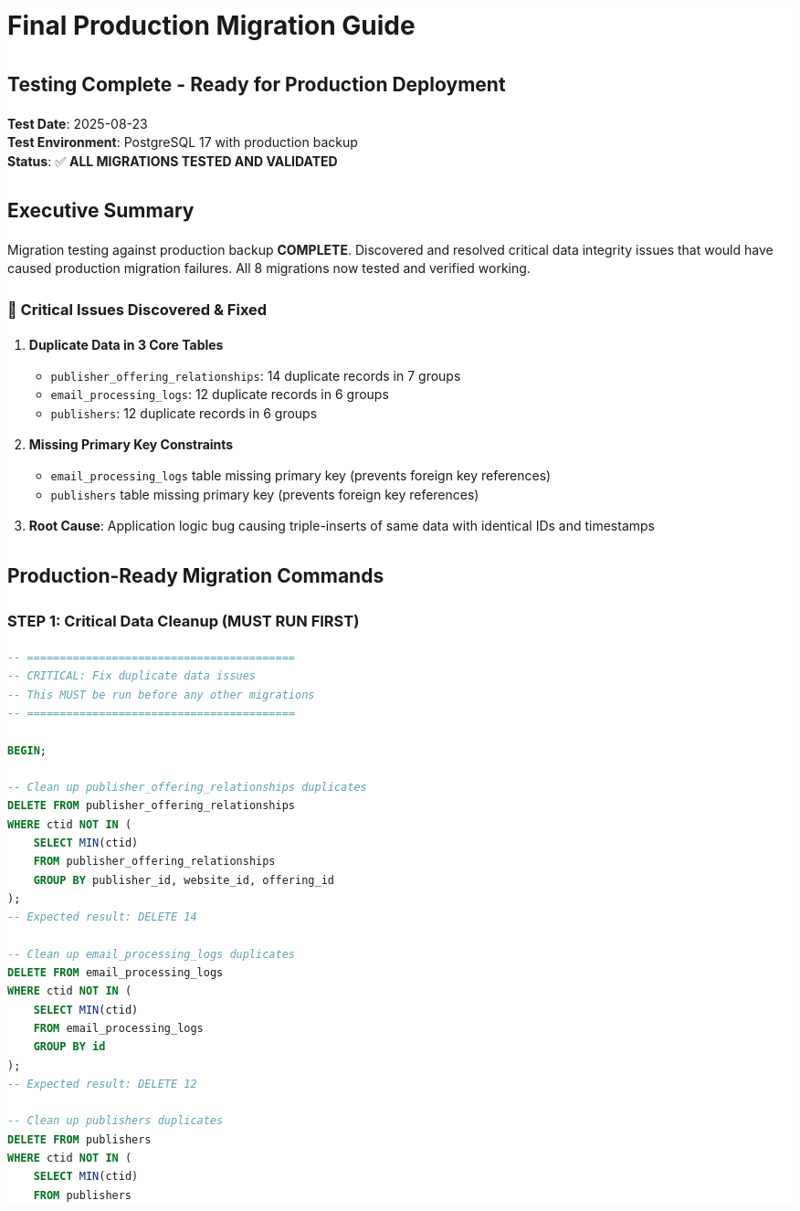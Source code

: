 # Final Production Migration Guide
## Testing Complete - Ready for Production Deployment

**Test Date**: 2025-08-23  
**Test Environment**: PostgreSQL 17 with production backup  
**Status**: ✅ **ALL MIGRATIONS TESTED AND VALIDATED**

## Executive Summary

Migration testing against production backup **COMPLETE**. Discovered and resolved critical data integrity issues that would have caused production migration failures. All 8 migrations now tested and verified working.

### 🚨 Critical Issues Discovered & Fixed

1. **Duplicate Data in 3 Core Tables**
   - `publisher_offering_relationships`: 14 duplicate records in 7 groups
   - `email_processing_logs`: 12 duplicate records in 6 groups  
   - `publishers`: 12 duplicate records in 6 groups

2. **Missing Primary Key Constraints**
   - `email_processing_logs` table missing primary key (prevents foreign key references)
   - `publishers` table missing primary key (prevents foreign key references)

3. **Root Cause**: Application logic bug causing triple-inserts of same data with identical IDs and timestamps

## Production-Ready Migration Commands

### STEP 1: Critical Data Cleanup (MUST RUN FIRST)

```sql
-- =========================================
-- CRITICAL: Fix duplicate data issues
-- This MUST be run before any other migrations
-- =========================================

BEGIN;

-- Clean up publisher_offering_relationships duplicates
DELETE FROM publisher_offering_relationships 
WHERE ctid NOT IN (
    SELECT MIN(ctid)
    FROM publisher_offering_relationships 
    GROUP BY publisher_id, website_id, offering_id
);
-- Expected result: DELETE 14

-- Clean up email_processing_logs duplicates  
DELETE FROM email_processing_logs 
WHERE ctid NOT IN (
    SELECT MIN(ctid) 
    FROM email_processing_logs 
    GROUP BY id
);
-- Expected result: DELETE 12

-- Clean up publishers duplicates
DELETE FROM publishers 
WHERE ctid NOT IN (
    SELECT MIN(ctid) 
    FROM publishers 
```